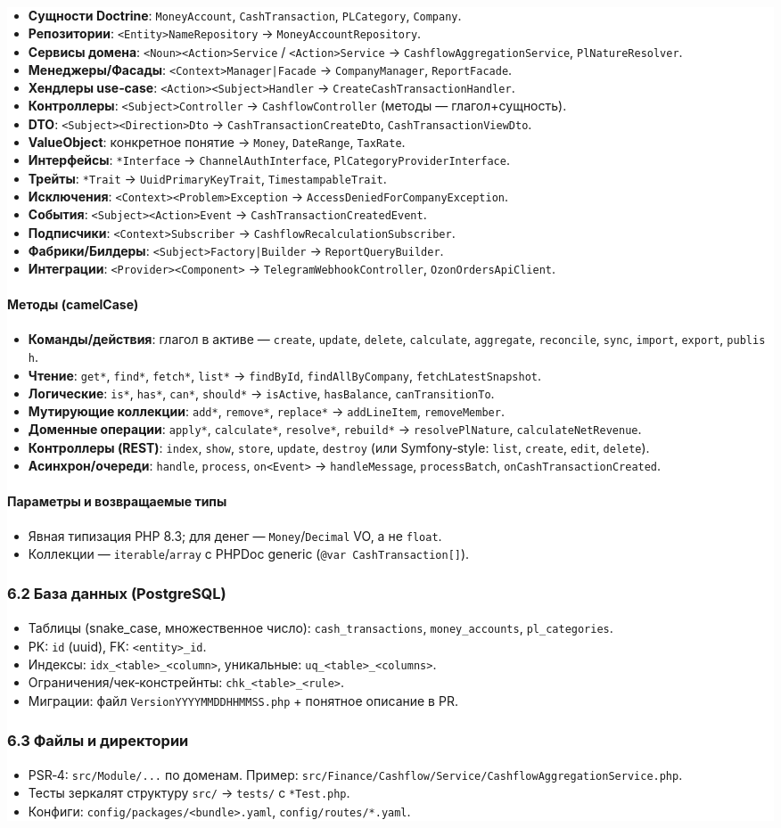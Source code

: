 * **Сущности Doctrine**: `MoneyAccount`, `CashTransaction`, `PLCategory`, `Company`.
* **Репозитории**: `<Entity>NameRepository` → `MoneyAccountRepository`.
* **Сервисы домена**: `<Noun><Action>Service` / `<Action>Service` → `CashflowAggregationService`, `PlNatureResolver`.
* **Менеджеры/Фасады**: `<Context>Manager|Facade` → `CompanyManager`, `ReportFacade`.
* **Хендлеры use‑case**: `<Action><Subject>Handler` → `CreateCashTransactionHandler`.
* **Контроллеры**: `<Subject>Controller` → `CashflowController` (методы — глагол+сущность).
* **DTO**: `<Subject><Direction>Dto` → `CashTransactionCreateDto`, `CashTransactionViewDto`.
* **ValueObject**: конкретное понятие → `Money`, `DateRange`, `TaxRate`.
* **Интерфейсы**: `*Interface` → `ChannelAuthInterface`, `PlCategoryProviderInterface`.
* **Трейты**: `*Trait` → `UuidPrimaryKeyTrait`, `TimestampableTrait`.
* **Исключения**: `<Context><Problem>Exception` → `AccessDeniedForCompanyException`.
* **События**: `<Subject><Action>Event` → `CashTransactionCreatedEvent`.
* **Подписчики**: `<Context>Subscriber` → `CashflowRecalculationSubscriber`.
* **Фабрики/Билдеры**: `<Subject>Factory|Builder` → `ReportQueryBuilder`.
* **Интеграции**: `<Provider><Component>` → `TelegramWebhookController`, `OzonOrdersApiClient`.

#### Методы (camelCase)

* **Команды/действия**: глагол в активе — `create`, `update`, `delete`, `calculate`, `aggregate`, `reconcile`, `sync`, `import`, `export`, `publish`.
* **Чтение**: `get*`, `find*`, `fetch*`, `list*` → `findById`, `findAllByCompany`, `fetchLatestSnapshot`.
* **Логические**: `is*`, `has*`, `can*`, `should*` → `isActive`, `hasBalance`, `canTransitionTo`.
* **Мутирующие коллекции**: `add*`, `remove*`, `replace*` → `addLineItem`, `removeMember`.
* **Доменные операции**: `apply*`, `calculate*`, `resolve*`, `rebuild*` → `resolvePlNature`, `calculateNetRevenue`.
* **Контроллеры (REST)**: `index`, `show`, `store`, `update`, `destroy` (или Symfony‑style: `list`, `create`, `edit`, `delete`).
* **Асинхрон/очереди**: `handle`, `process`, `on<Event>` → `handleMessage`, `processBatch`, `onCashTransactionCreated`.

#### Параметры и возвращаемые типы

* Явная типизация PHP 8.3; для денег — `Money`/`Decimal` VO, а не `float`.
* Коллекции — `iterable`/`array` с PHPDoc generic (`@var CashTransaction[]`).

### 6.2 База данных (PostgreSQL)

* Таблицы (snake_case, множественное число): `cash_transactions`, `money_accounts`, `pl_categories`.
* PK: `id` (uuid), FK: `<entity>_id`.
* Индексы: `idx_<table>_<column>`, уникальные: `uq_<table>_<columns>`.
* Ограничения/чек‑констрейнты: `chk_<table>_<rule>`.
* Миграции: файл `VersionYYYYMMDDHHMMSS.php` + понятное описание в PR.

### 6.3 Файлы и директории

* PSR‑4: `src/Module/...` по доменам. Пример: `src/Finance/Cashflow/Service/CashflowAggregationService.php`.
* Тесты зеркалят структуру `src/` → `tests/` с `*Test.php`.
* Конфиги: `config/packages/<bundle>.yaml`, `config/routes/*.yaml`.
